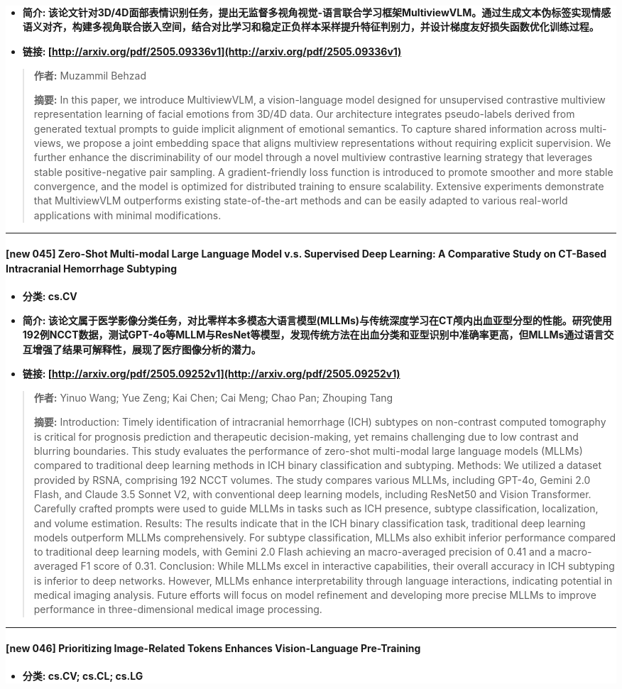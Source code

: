 - **简介: 该论文针对3D/4D面部表情识别任务，提出无监督多视角视觉-语言联合学习框架MultiviewVLM。通过生成文本伪标签实现情感语义对齐，构建多视角联合嵌入空间，结合对比学习和稳定正负样本采样提升特征判别力，并设计梯度友好损失函数优化训练过程。**

- **链接: [http://arxiv.org/pdf/2505.09336v1](http://arxiv.org/pdf/2505.09336v1)**

> **作者:** Muzammil Behzad
>
> **摘要:** In this paper, we introduce MultiviewVLM, a vision-language model designed for unsupervised contrastive multiview representation learning of facial emotions from 3D/4D data. Our architecture integrates pseudo-labels derived from generated textual prompts to guide implicit alignment of emotional semantics. To capture shared information across multi-views, we propose a joint embedding space that aligns multiview representations without requiring explicit supervision. We further enhance the discriminability of our model through a novel multiview contrastive learning strategy that leverages stable positive-negative pair sampling. A gradient-friendly loss function is introduced to promote smoother and more stable convergence, and the model is optimized for distributed training to ensure scalability. Extensive experiments demonstrate that MultiviewVLM outperforms existing state-of-the-art methods and can be easily adapted to various real-world applications with minimal modifications.
>
---
#### [new 045] Zero-Shot Multi-modal Large Language Model v.s. Supervised Deep Learning: A Comparative Study on CT-Based Intracranial Hemorrhage Subtyping
- **分类: cs.CV**

- **简介: 该论文属于医学影像分类任务，对比零样本多模态大语言模型(MLLMs)与传统深度学习在CT颅内出血亚型分型的性能。研究使用192例NCCT数据，测试GPT-4o等MLLM与ResNet等模型，发现传统方法在出血分类和亚型识别中准确率更高，但MLLMs通过语言交互增强了结果可解释性，展现了医疗图像分析的潜力。**

- **链接: [http://arxiv.org/pdf/2505.09252v1](http://arxiv.org/pdf/2505.09252v1)**

> **作者:** Yinuo Wang; Yue Zeng; Kai Chen; Cai Meng; Chao Pan; Zhouping Tang
>
> **摘要:** Introduction: Timely identification of intracranial hemorrhage (ICH) subtypes on non-contrast computed tomography is critical for prognosis prediction and therapeutic decision-making, yet remains challenging due to low contrast and blurring boundaries. This study evaluates the performance of zero-shot multi-modal large language models (MLLMs) compared to traditional deep learning methods in ICH binary classification and subtyping. Methods: We utilized a dataset provided by RSNA, comprising 192 NCCT volumes. The study compares various MLLMs, including GPT-4o, Gemini 2.0 Flash, and Claude 3.5 Sonnet V2, with conventional deep learning models, including ResNet50 and Vision Transformer. Carefully crafted prompts were used to guide MLLMs in tasks such as ICH presence, subtype classification, localization, and volume estimation. Results: The results indicate that in the ICH binary classification task, traditional deep learning models outperform MLLMs comprehensively. For subtype classification, MLLMs also exhibit inferior performance compared to traditional deep learning models, with Gemini 2.0 Flash achieving an macro-averaged precision of 0.41 and a macro-averaged F1 score of 0.31. Conclusion: While MLLMs excel in interactive capabilities, their overall accuracy in ICH subtyping is inferior to deep networks. However, MLLMs enhance interpretability through language interactions, indicating potential in medical imaging analysis. Future efforts will focus on model refinement and developing more precise MLLMs to improve performance in three-dimensional medical image processing.
>
---
#### [new 046] Prioritizing Image-Related Tokens Enhances Vision-Language Pre-Training
- **分类: cs.CV; cs.CL; cs.LG**
